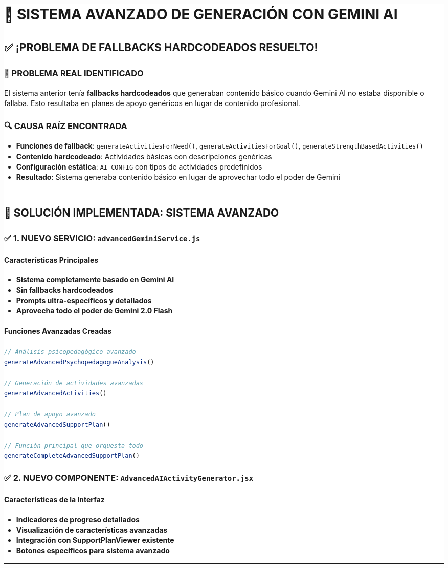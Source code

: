 # 🚀 **SISTEMA AVANZADO DE GENERACIÓN CON GEMINI AI**

## ✅ **¡PROBLEMA DE FALLBACKS HARDCODEADOS RESUELTO!**

### **🎯 PROBLEMA REAL IDENTIFICADO**
El sistema anterior tenía **fallbacks hardcodeados** que generaban contenido básico cuando Gemini AI no estaba disponible o fallaba. Esto resultaba en planes de apoyo genéricos en lugar de contenido profesional.

### **🔍 CAUSA RAÍZ ENCONTRADA**
- **Funciones de fallback**: `generateActivitiesForNeed()`, `generateActivitiesForGoal()`, `generateStrengthBasedActivities()`
- **Contenido hardcodeado**: Actividades básicas con descripciones genéricas
- **Configuración estática**: `AI_CONFIG` con tipos de actividades predefinidos
- **Resultado**: Sistema generaba contenido básico en lugar de aprovechar todo el poder de Gemini

---

## 🔧 **SOLUCIÓN IMPLEMENTADA: SISTEMA AVANZADO**

### **✅ 1. NUEVO SERVICIO: `advancedGeminiService.js`**

#### **Características Principales**
- **Sistema completamente basado en Gemini AI**
- **Sin fallbacks hardcodeados**
- **Prompts ultra-específicos y detallados**
- **Aprovecha todo el poder de Gemini 2.0 Flash**

#### **Funciones Avanzadas Creadas**
```javascript
// Análisis psicopedagógico avanzado
generateAdvancedPsychopedagogueAnalysis()

// Generación de actividades avanzadas
generateAdvancedActivities()

// Plan de apoyo avanzado
generateAdvancedSupportPlan()

// Función principal que orquesta todo
generateCompleteAdvancedSupportPlan()
```

### **✅ 2. NUEVO COMPONENTE: `AdvancedAIActivityGenerator.jsx`**

#### **Características de la Interfaz**
- **Indicadores de progreso detallados**
- **Visualización de características avanzadas**
- **Integración con SupportPlanViewer existente**
- **Botones específicos para sistema avanzado**

---